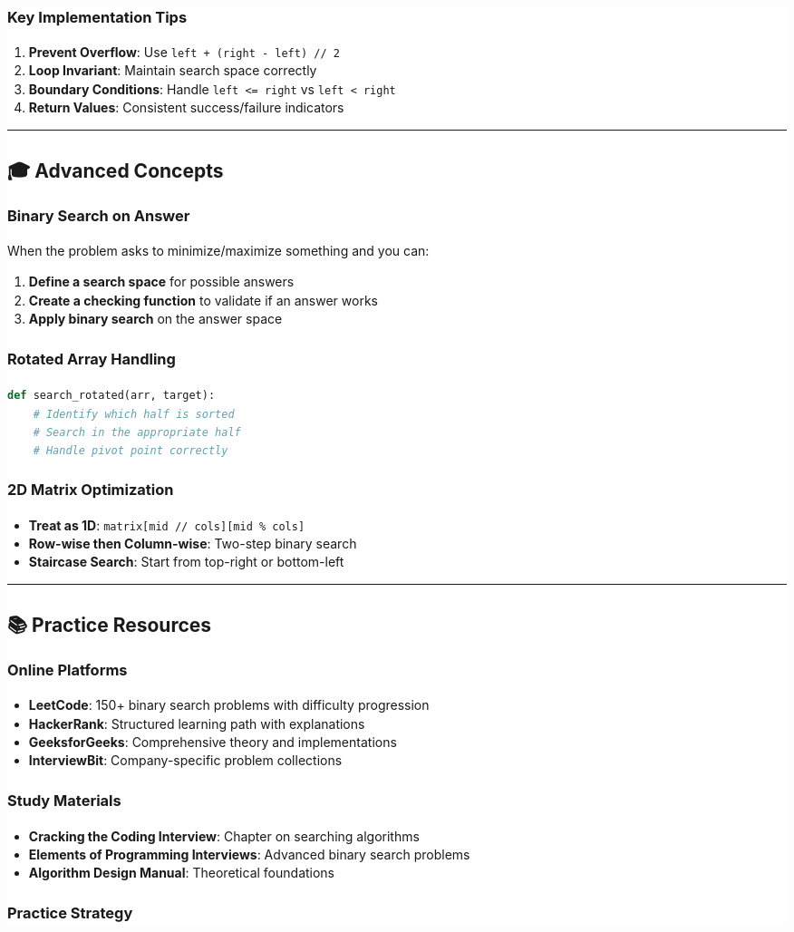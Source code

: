 ### Key Implementation Tips

1. **Prevent Overflow**: Use `left + (right - left) // 2`
2. **Loop Invariant**: Maintain search space correctly
3. **Boundary Conditions**: Handle `left <= right` vs `left < right`
4. **Return Values**: Consistent success/failure indicators

---

## 🎓 Advanced Concepts

### Binary Search on Answer

When the problem asks to minimize/maximize something and you can:

1. **Define a search space** for possible answers
2. **Create a checking function** to validate if an answer works
3. **Apply binary search** on the answer space

### Rotated Array Handling

```python
def search_rotated(arr, target):
    # Identify which half is sorted
    # Search in the appropriate half
    # Handle pivot point correctly
```

### 2D Matrix Optimization

- **Treat as 1D**: `matrix[mid // cols][mid % cols]`
- **Row-wise then Column-wise**: Two-step binary search
- **Staircase Search**: Start from top-right or bottom-left

---

## 📚 Practice Resources

### Online Platforms

- **LeetCode**: 150+ binary search problems with difficulty progression
- **HackerRank**: Structured learning path with explanations
- **GeeksforGeeks**: Comprehensive theory and implementations
- **InterviewBit**: Company-specific problem collections

### Study Materials

- **Cracking the Coding Interview**: Chapter on searching algorithms
- **Elements of Programming Interviews**: Advanced binary search problems
- **Algorithm Design Manual**: Theoretical foundations

### Practice Strategy
